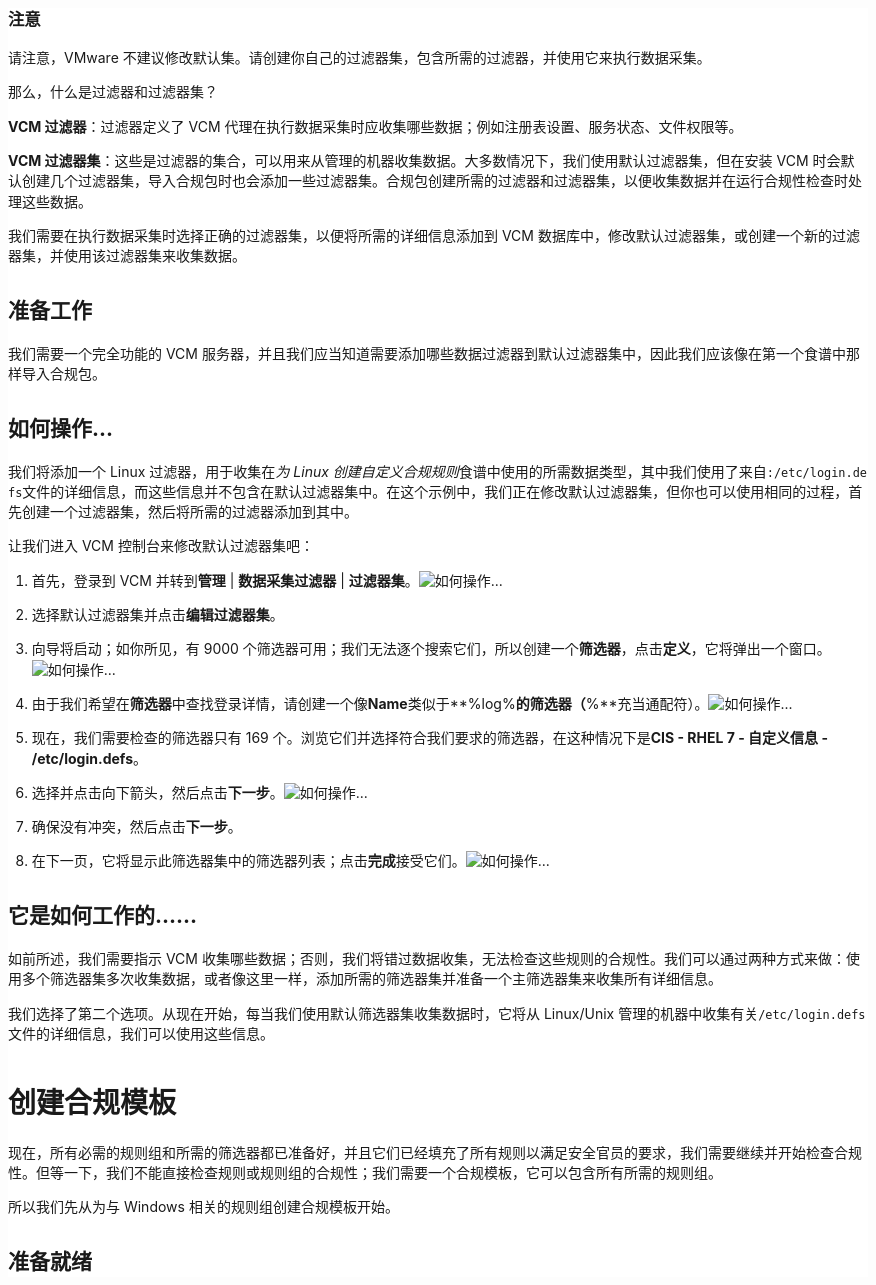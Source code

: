 ### 注意

请注意，VMware 不建议修改默认集。请创建你自己的过滤器集，包含所需的过滤器，并使用它来执行数据采集。

那么，什么是过滤器和过滤器集？

**VCM 过滤器**：过滤器定义了 VCM 代理在执行数据采集时应收集哪些数据；例如注册表设置、服务状态、文件权限等。

**VCM 过滤器集**：这些是过滤器的集合，可以用来从管理的机器收集数据。大多数情况下，我们使用默认过滤器集，但在安装 VCM 时会默认创建几个过滤器集，导入合规包时也会添加一些过滤器集。合规包创建所需的过滤器和过滤器集，以便收集数据并在运行合规性检查时处理这些数据。

我们需要在执行数据采集时选择正确的过滤器集，以便将所需的详细信息添加到 VCM 数据库中，修改默认过滤器集，或创建一个新的过滤器集，并使用该过滤器集来收集数据。

## 准备工作

我们需要一个完全功能的 VCM 服务器，并且我们应当知道需要添加哪些数据过滤器到默认过滤器集中，因此我们应该像在第一个食谱中那样导入合规包。

## 如何操作...

我们将添加一个 Linux 过滤器，用于收集在*为 Linux 创建自定义合规规则*食谱中使用的所需数据类型，其中我们使用了来自`:/etc/login.defs`文件的详细信息，而这些信息并不包含在默认过滤器集中。在这个示例中，我们正在修改默认过滤器集，但你也可以使用相同的过程，首先创建一个过滤器集，然后将所需的过滤器添加到其中。

让我们进入 VCM 控制台来修改默认过滤器集吧：

1.  首先，登录到 VCM 并转到**管理** | **数据采集过滤器** | **过滤器集**。![如何操作...](img/image_06_020.jpg)

1.  选择默认过滤器集并点击**编辑过滤器集**。

1.  向导将启动；如你所见，有 9000 个筛选器可用；我们无法逐个搜索它们，所以创建一个**筛选器**，点击**定义**，它将弹出一个窗口。![如何操作...](img/image_06_021.jpg)

1.  由于我们希望在**筛选器**中查找登录详情，请创建一个像**Name**类似于**%log%**的筛选器（**%**充当通配符）。![如何操作...](img/image_06_022.jpg)

1.  现在，我们需要检查的筛选器只有 169 个。浏览它们并选择符合我们要求的筛选器，在这种情况下是**CIS - RHEL 7 - 自定义信息 - /etc/login.defs**。

1.  选择并点击向下箭头，然后点击**下一步**。![如何操作...](img/image_06_023.jpg)

1.  确保没有冲突，然后点击**下一步**。

1.  在下一页，它将显示此筛选器集中的筛选器列表；点击**完成**接受它们。![如何操作...](img/image_06_024.jpg)

## 它是如何工作的……

如前所述，我们需要指示 VCM 收集哪些数据；否则，我们将错过数据收集，无法检查这些规则的合规性。我们可以通过两种方式来做：使用多个筛选器集多次收集数据，或者像这里一样，添加所需的筛选器集并准备一个主筛选器集来收集所有详细信息。

我们选择了第二个选项。从现在开始，每当我们使用默认筛选器集收集数据时，它将从 Linux/Unix 管理的机器中收集有关`/etc/login.defs`文件的详细信息，我们可以使用这些信息。

# 创建合规模板

现在，所有必需的规则组和所需的筛选器都已准备好，并且它们已经填充了所有规则以满足安全官员的要求，我们需要继续并开始检查合规性。但等一下，我们不能直接检查规则或规则组的合规性；我们需要一个合规模板，它可以包含所有所需的规则组。

所以我们先从为与 Windows 相关的规则组创建合规模板开始。

## 准备就绪
